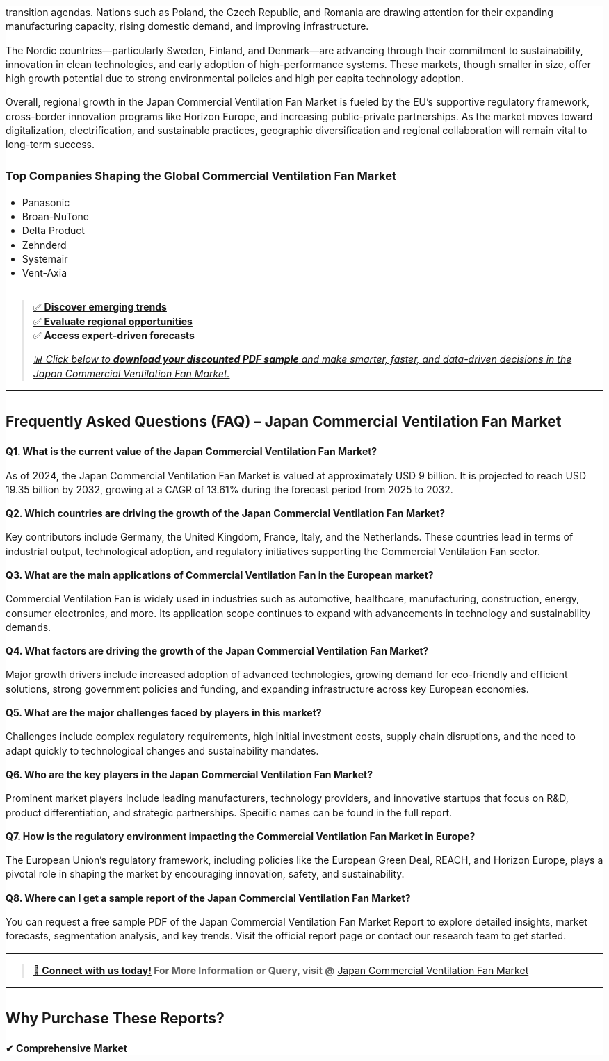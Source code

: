 transition agendas. Nations such as Poland, the Czech Republic, and Romania are drawing attention for their expanding manufacturing capacity, rising domestic demand, and improving infrastructure.</p><p>The Nordic countries&mdash;particularly Sweden, Finland, and Denmark&mdash;are advancing through their commitment to sustainability, innovation in clean technologies, and early adoption of high-performance systems. These markets, though smaller in size, offer high growth potential due to strong environmental policies and high per capita technology adoption.</p><p>Overall, regional growth in the Japan Commercial Ventilation Fan Market is fueled by the EU&rsquo;s supportive regulatory framework, cross-border innovation programs like Horizon Europe, and increasing public-private partnerships. As the market moves toward digitalization, electrification, and sustainable practices, geographic diversification and regional collaboration will remain vital to long-term success.</p><p><h3>Top Companies Shaping the Global Commercial Ventilation Fan Market </h3><ul><li>Panasonic</li><li>Broan-NuTone</li><li>Delta Product</li><li>Zehnderd</li><li>Systemair</li><li>Vent-Axia</li></ul></p><hr /><blockquote><p><a href="https://www.marketresearchintellect.com/ask-for-discount/?rid=990786&amp;amp;utm_source=Github-R&amp;amp;utm_medium=041">✅ <strong data-start="617" data-end="645">Discover emerging trends</strong></a><br data-start="645" data-end="648" /><a href="https://www.marketresearchintellect.com/ask-for-discount/?rid=990786&amp;amp;utm_source=Github-R&amp;amp;utm_medium=041"> ✅ <strong data-start="650" data-end="685">Evaluate regional opportunities</strong></a><br data-start="685" data-end="688" /><a href="https://www.marketresearchintellect.com/ask-for-discount/?rid=990786&amp;amp;utm_source=Github-R&amp;amp;utm_medium=041"> ✅ <strong data-start="690" data-end="724">Access expert-driven forecasts</strong></a></p><p class="" data-start="728" data-end="864"><em><a href="https://www.marketresearchintellect.com/ask-for-discount/?rid=990786&amp;amp;utm_source=Github-R&amp;amp;utm_medium=041">📊 Click below to <strong data-start="746" data-end="785">download your discounted PDF sample</strong> and make smarter, faster, and data-driven decisions in the Japan Commercial Ventilation Fan Market.</a></em></p></blockquote><hr /><h2>Frequently Asked Questions (FAQ) &ndash; Japan Commercial Ventilation Fan Market</h2><p><strong>Q1. What is the current value of the Japan Commercial Ventilation Fan Market?</strong></p><p>As of 2024, the Japan Commercial Ventilation Fan Market is valued at approximately USD 9 billion. It is projected to reach USD 19.35 billion by 2032, growing at a CAGR of 13.61% during the forecast period from 2025 to 2032.</p><p><strong>Q2. Which countries are driving the growth of the Japan Commercial Ventilation Fan Market?</strong></p><p>Key contributors include Germany, the United Kingdom, France, Italy, and the Netherlands. These countries lead in terms of industrial output, technological adoption, and regulatory initiatives supporting the Commercial Ventilation Fan sector.</p><p><strong>Q3. What are the main applications of Commercial Ventilation Fan in the European market?</strong></p><p>Commercial Ventilation Fan is widely used in industries such as automotive, healthcare, manufacturing, construction, energy, consumer electronics, and more. Its application scope continues to expand with advancements in technology and sustainability demands.</p><p><strong>Q4. What factors are driving the growth of the Japan Commercial Ventilation Fan Market?</strong></p><p>Major growth drivers include increased adoption of advanced technologies, growing demand for eco-friendly and efficient solutions, strong government policies and funding, and expanding infrastructure across key European economies.</p><p><strong>Q5. What are the major challenges faced by players in this market?</strong></p><p>Challenges include complex regulatory requirements, high initial investment costs, supply chain disruptions, and the need to adapt quickly to technological changes and sustainability mandates.</p><p><strong>Q6. Who are the key players in the Japan Commercial Ventilation Fan Market?</strong></p><p>Prominent market players include leading manufacturers, technology providers, and innovative startups that focus on R&amp;D, product differentiation, and strategic partnerships. Specific names can be found in the full report.</p><p><strong>Q7. How is the regulatory environment impacting the Commercial Ventilation Fan Market in Europe?</strong></p><p>The European Union&rsquo;s regulatory framework, including policies like the European Green Deal, REACH, and Horizon Europe, plays a pivotal role in shaping the market by encouraging innovation, safety, and sustainability.</p><p><strong>Q8. Where can I get a sample report of the Japan Commercial Ventilation Fan Market?</strong></p><p>You can request a free sample PDF of the Japan Commercial Ventilation Fan Market Report to explore detailed insights, market forecasts, segmentation analysis, and key trends. Visit the official report page or contact our research team to get started.</p><hr /><blockquote><p><span class="font-[700]"><strong><a href="https://www.marketresearchintellect.com/product/global-commercial-ventilation-fan-market/?utm_source=Linkedin&utm_medium=041">📩 Connect with us today!</a> For More Information or Query, visit&nbsp;@</strong>&nbsp;</span><span class="font-[700]"><a href="https://www.marketresearchintellect.com/product/global-commercial-ventilation-fan-market/?utm_source=Linkedin&utm_medium=041" target="_blank" data-tracking-control-name="article-ssr-frontend-pulse_little-text-block" data-tracking-will-navigate="" data-test-link="">Japan Commercial Ventilation Fan Market</a></span></p></blockquote><hr /><h2>Why Purchase These Reports?</h2><p><strong>✔ Comprehensive Market